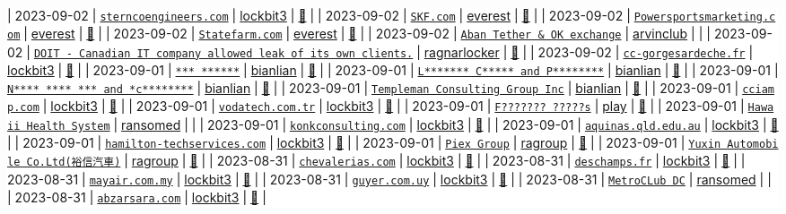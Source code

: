| 2023-09-02 | [`sterncoengineers.com`](https://google.com/search?q=sterncoengineers.com) | [lockbit3](group/lockbit3) | <a href="https://images.ransomware.live/screenshots/posts/0fa83adcaa3d6d094b13a9062dbe9b52.png" target=_blank>👀</a> |
| 2023-09-02 | [`SKF.com`](https://google.com/search?q=SKF.com) | [everest](group/everest) | <a href="https://images.ransomware.live/screenshots/posts/66d19cc147ec938679e9d3fbab6b63f4.png" target=_blank>👀</a> |
| 2023-09-02 | [`Powersportsmarketing.com`](https://google.com/search?q=Powersportsmarketing.com) | [everest](group/everest) | <a href="https://images.ransomware.live/screenshots/posts/0f5ac4d46641e55e38526969e05d353e.png" target=_blank>👀</a> |
| 2023-09-02 | [`Statefarm.com`](https://google.com/search?q=Statefarm.com) | [everest](group/everest) | <a href="https://images.ransomware.live/screenshots/posts/ad26fda2303239e2382990ca6edf9c81.png" target=_blank>👀</a> |
| 2023-09-02 | [`Aban Tether & OK exchange`](https://google.com/search?q=Aban+Tether+%26+OK+exchange) | [arvinclub](group/arvinclub) |   |
| 2023-09-02 | [`DOIT - Canadian IT company allowed leak of its own clients.`](https://google.com/search?q=DOIT+-+Canadian+IT+company+allowed+leak+of+its+own+clients.) | [ragnarlocker](group/ragnarlocker) | <a href="https://images.ransomware.live/screenshots/posts/055c13fc0e53f20a40d4bcbf2aaad7d4.png" target=_blank>👀</a> |
| 2023-09-02 | [`cc-gorgesardeche.fr`](https://google.com/search?q=cc-gorgesardeche.fr) | [lockbit3](group/lockbit3) | <a href="https://images.ransomware.live/screenshots/posts/474a98a87d50e70f920da6e922ccadad.png" target=_blank>👀</a> |
| 2023-09-01 | [`*** ******`](https://google.com/search?q=%2A%2A%2A+%2A%2A%2A%2A%2A%2A) | [bianlian](group/bianlian) | <a href="https://images.ransomware.live/screenshots/posts/e51bc3350e1c1c1461cc76ba7015d958.png" target=_blank>👀</a> |
| 2023-09-01 | [`L******* C***** and P********`](https://google.com/search?q=L%2A%2A%2A%2A%2A%2A%2A+C%2A%2A%2A%2A%2A+and+P%2A%2A%2A%2A%2A%2A%2A%2A) | [bianlian](group/bianlian) | <a href="https://images.ransomware.live/screenshots/posts/9a62e28b0bee206d1c51fdd752e505c0.png" target=_blank>👀</a> |
| 2023-09-01 | [`N**** **** *** and *c********`](https://google.com/search?q=N%2A%2A%2A%2A+%2A%2A%2A%2A+%2A%2A%2A+and+%2Ac%2A%2A%2A%2A%2A%2A%2A%2A) | [bianlian](group/bianlian) | <a href="https://images.ransomware.live/screenshots/posts/006d9823726d025fbd8e762fe1875b56.png" target=_blank>👀</a> |
| 2023-09-01 | [`Templeman Consulting Group Inc`](https://google.com/search?q=Templeman+Consulting+Group+Inc) | [bianlian](group/bianlian) | <a href="https://images.ransomware.live/screenshots/posts/29ff21494db4bfc488cd30e5f290a923.png" target=_blank>👀</a> |
| 2023-09-01 | [`cciamp.com`](https://google.com/search?q=cciamp.com) | [lockbit3](group/lockbit3) | <a href="https://images.ransomware.live/screenshots/posts/8ff7d263fb4dd7fbfeb5a9a7fc40f120.png" target=_blank>👀</a> |
| 2023-09-01 | [`vodatech.com.tr`](https://google.com/search?q=vodatech.com.tr) | [lockbit3](group/lockbit3) | <a href="https://images.ransomware.live/screenshots/posts/c3f71f0bce06dc03739a4979eec19c17.png" target=_blank>👀</a> |
| 2023-09-01 | [`F??????? ?????s`](https://google.com/search?q=F%3F%3F%3F%3F%3F%3F%3F+%3F%3F%3F%3F%3Fs) | [play](group/play) | <a href="https://images.ransomware.live/screenshots/posts/b2a7bae40370025501e0ba7fb35de4f3.png" target=_blank>👀</a> |
| 2023-09-01 | [`Hawaii Health System`](https://google.com/search?q=Hawaii+Health+System) | [ransomed](group/ransomed) |   |
| 2023-09-01 | [`konkconsulting.com`](https://google.com/search?q=konkconsulting.com) | [lockbit3](group/lockbit3) | <a href="https://images.ransomware.live/screenshots/posts/037b37f9874404ca2568906b9ac9fa47.png" target=_blank>👀</a> |
| 2023-09-01 | [`aquinas.qld.edu.au`](https://google.com/search?q=aquinas.qld.edu.au) | [lockbit3](group/lockbit3) | <a href="https://images.ransomware.live/screenshots/posts/75369e3dfed9fac4f72bbb287e47280d.png" target=_blank>👀</a> |
| 2023-09-01 | [`hamilton-techservices.com`](https://google.com/search?q=hamilton-techservices.com) | [lockbit3](group/lockbit3) | <a href="https://images.ransomware.live/screenshots/posts/57a3ee1d0ecaf80d28248e2c0f84d9d5.png" target=_blank>👀</a> |
| 2023-09-01 | [`Piex Group`](https://google.com/search?q=Piex+Group) | [ragroup](group/ragroup) | <a href="https://images.ransomware.live/screenshots/posts/c315b09529f9742bd3b21224562d9480.png" target=_blank>👀</a> |
| 2023-09-01 | [`Yuxin Automobile Co.Ltd(裕信汽車)`](https://google.com/search?q=Yuxin+Automobile+Co.Ltd%28%E8%A3%95%E4%BF%A1%E6%B1%BD%E8%BB%8A%29) | [ragroup](group/ragroup) | <a href="https://images.ransomware.live/screenshots/posts/c5346b5ea75f4d1d67cdb0f63a5d90df.png" target=_blank>👀</a> |
| 2023-08-31 | [`chevalerias.com`](https://google.com/search?q=chevalerias.com) | [lockbit3](group/lockbit3) | <a href="https://images.ransomware.live/screenshots/posts/80da8967b7f19a23797e815f094f9a2e.png" target=_blank>👀</a> |
| 2023-08-31 | [`deschamps.fr`](https://google.com/search?q=deschamps.fr) | [lockbit3](group/lockbit3) | <a href="https://images.ransomware.live/screenshots/posts/ce9e7a1605a118f8db70604e6ce46395.png" target=_blank>👀</a> |
| 2023-08-31 | [`mayair.com.my`](https://google.com/search?q=mayair.com.my) | [lockbit3](group/lockbit3) | <a href="https://images.ransomware.live/screenshots/posts/5c423407eb9b5fea58bd7905d10b098d.png" target=_blank>👀</a> |
| 2023-08-31 | [`guyer.com.uy`](https://google.com/search?q=guyer.com.uy) | [lockbit3](group/lockbit3) | <a href="https://images.ransomware.live/screenshots/posts/ac13b47a6ee35acad7054fd5523edff9.png" target=_blank>👀</a> |
| 2023-08-31 | [`MetroCLub DC`](https://google.com/search?q=MetroCLub+DC) | [ransomed](group/ransomed) |   |
| 2023-08-31 | [`abzarsara.com`](https://google.com/search?q=abzarsara.com) | [lockbit3](group/lockbit3) | <a href="https://images.ransomware.live/screenshots/posts/1a90ed779b236bd6c8b11addc0424144.png" target=_blank>👀</a> |